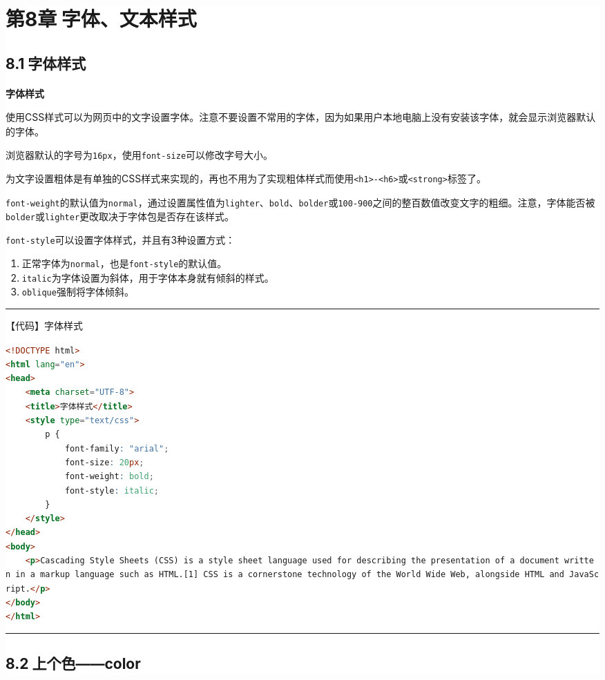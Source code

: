 
<div style="page-break-after: always;"></div>

# 第8章 字体、文本样式

## 8.1 字体样式

**字体样式**

使用CSS样式可以为网页中的文字设置字体。注意不要设置不常用的字体，因为如果用户本地电脑上没有安装该字体，就会显示浏览器默认的字体。

浏览器默认的字号为`16px`，使用`font-size`可以修改字号大小。

为文字设置粗体是有单独的CSS样式来实现的，再也不用为了实现粗体样式而使用`<h1>-<h6>`或`<strong>`标签了。

`font-weight`的默认值为`normal`，通过设置属性值为`lighter`、`bold`、`bolder`或`100-900`之间的整百数值改变文字的粗细。注意，字体能否被`bolder`或`lighter`更改取决于字体包是否存在该样式。

`font-style`可以设置字体样式，并且有3种设置方式：

1. 正常字体为`normal`，也是`font-style`的默认值。
2. `italic`为字体设置为斜体，用于字体本身就有倾斜的样式。
3. `oblique`强制将字体倾斜。

---

【代码】字体样式

```html
<!DOCTYPE html>
<html lang="en">
<head>
    <meta charset="UTF-8">
    <title>字体样式</title>
    <style type="text/css">
        p {
            font-family: "arial";
            font-size: 20px;
            font-weight: bold;
            font-style: italic;
        }
    </style>
</head>
<body>
    <p>Cascading Style Sheets (CSS) is a style sheet language used for describing the presentation of a document written in a markup language such as HTML.[1] CSS is a cornerstone technology of the World Wide Web, alongside HTML and JavaScript.</p>
</body>
</html>
```

---

<div style="page-break-after: always;"></div>

## 8.2 上个色——color
